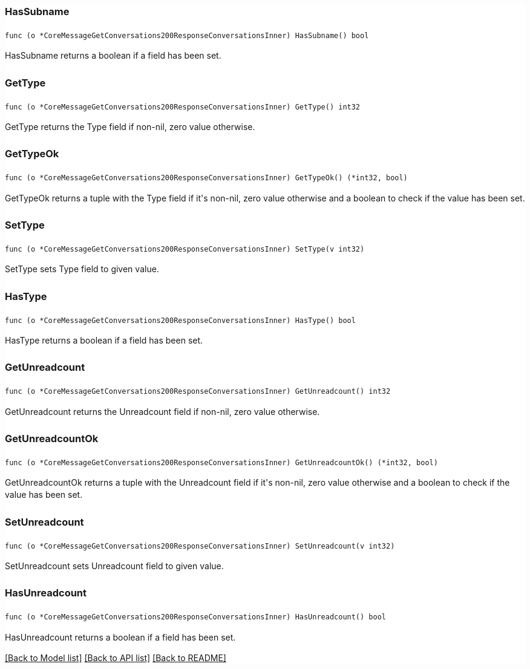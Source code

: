 ### HasSubname

`func (o *CoreMessageGetConversations200ResponseConversationsInner) HasSubname() bool`

HasSubname returns a boolean if a field has been set.

### GetType

`func (o *CoreMessageGetConversations200ResponseConversationsInner) GetType() int32`

GetType returns the Type field if non-nil, zero value otherwise.

### GetTypeOk

`func (o *CoreMessageGetConversations200ResponseConversationsInner) GetTypeOk() (*int32, bool)`

GetTypeOk returns a tuple with the Type field if it's non-nil, zero value otherwise
and a boolean to check if the value has been set.

### SetType

`func (o *CoreMessageGetConversations200ResponseConversationsInner) SetType(v int32)`

SetType sets Type field to given value.

### HasType

`func (o *CoreMessageGetConversations200ResponseConversationsInner) HasType() bool`

HasType returns a boolean if a field has been set.

### GetUnreadcount

`func (o *CoreMessageGetConversations200ResponseConversationsInner) GetUnreadcount() int32`

GetUnreadcount returns the Unreadcount field if non-nil, zero value otherwise.

### GetUnreadcountOk

`func (o *CoreMessageGetConversations200ResponseConversationsInner) GetUnreadcountOk() (*int32, bool)`

GetUnreadcountOk returns a tuple with the Unreadcount field if it's non-nil, zero value otherwise
and a boolean to check if the value has been set.

### SetUnreadcount

`func (o *CoreMessageGetConversations200ResponseConversationsInner) SetUnreadcount(v int32)`

SetUnreadcount sets Unreadcount field to given value.

### HasUnreadcount

`func (o *CoreMessageGetConversations200ResponseConversationsInner) HasUnreadcount() bool`

HasUnreadcount returns a boolean if a field has been set.


[[Back to Model list]](../README.md#documentation-for-models) [[Back to API list]](../README.md#documentation-for-api-endpoints) [[Back to README]](../README.md)


